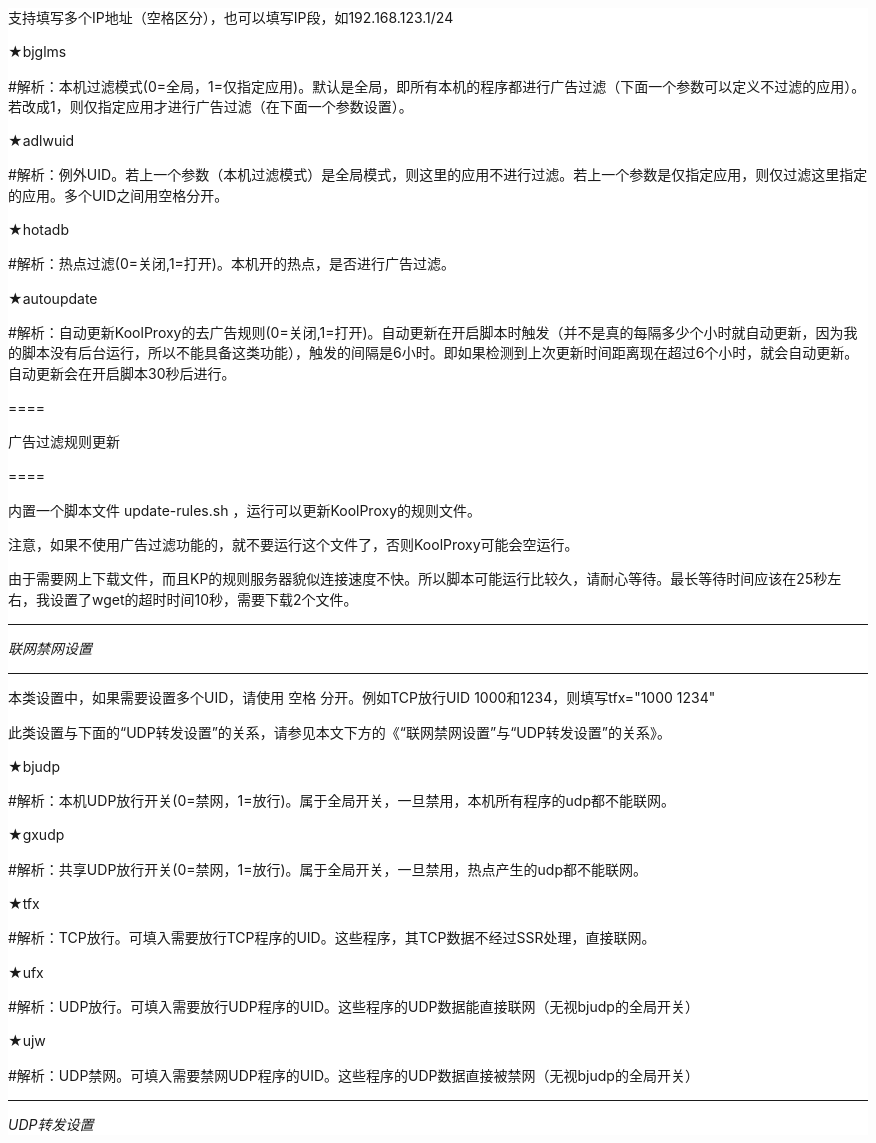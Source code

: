 支持填写多个IP地址（空格区分），也可以填写IP段，如192.168.123.1/24

★bjglms

#解析：本机过滤模式(0=全局，1=仅指定应用)。默认是全局，即所有本机的程序都进行广告过滤（下面一个参数可以定义不过滤的应用）。若改成1，则仅指定应用才进行广告过滤（在下面一个参数设置）。

★adlwuid

#解析：例外UID。若上一个参数（本机过滤模式）是全局模式，则这里的应用不进行过滤。若上一个参数是仅指定应用，则仅过滤这里指定的应用。多个UID之间用空格分开。

★hotadb

#解析：热点过滤(0=关闭,1=打开)。本机开的热点，是否进行广告过滤。

★autoupdate

#解析：自动更新KoolProxy的去广告规则(0=关闭,1=打开)。自动更新在开启脚本时触发（并不是真的每隔多少个小时就自动更新，因为我的脚本没有后台运行，所以不能具备这类功能），触发的间隔是6小时。即如果检测到上次更新时间距离现在超过6个小时，就会自动更新。自动更新会在开启脚本30秒后进行。

====

广告过滤规则更新

====

内置一个脚本文件 update-rules.sh ，运行可以更新KoolProxy的规则文件。

注意，如果不使用广告过滤功能的，就不要运行这个文件了，否则KoolProxy可能会空运行。

由于需要网上下载文件，而且KP的规则服务器貌似连接速度不快。所以脚本可能运行比较久，请耐心等待。最长等待时间应该在25秒左右，我设置了wget的超时时间10秒，需要下载2个文件。

**************

*联网禁网设置*

**************

本类设置中，如果需要设置多个UID，请使用 空格 分开。例如TCP放行UID 1000和1234，则填写tfx="1000 1234"

此类设置与下面的“UDP转发设置”的关系，请参见本文下方的《“联网禁网设置”与“UDP转发设置”的关系》。

★bjudp

#解析：本机UDP放行开关(0=禁网，1=放行)。属于全局开关，一旦禁用，本机所有程序的udp都不能联网。

★gxudp

#解析：共享UDP放行开关(0=禁网，1=放行)。属于全局开关，一旦禁用，热点产生的udp都不能联网。

★tfx

#解析：TCP放行。可填入需要放行TCP程序的UID。这些程序，其TCP数据不经过SSR处理，直接联网。

★ufx

#解析：UDP放行。可填入需要放行UDP程序的UID。这些程序的UDP数据能直接联网（无视bjudp的全局开关）

★ujw

#解析：UDP禁网。可填入需要禁网UDP程序的UID。这些程序的UDP数据直接被禁网（无视bjudp的全局开关）

*************

*UDP转发设置*
